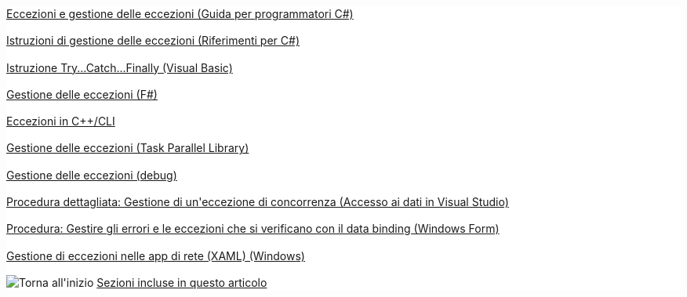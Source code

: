  [Eccezioni e gestione delle eccezioni \(Guida per programmatori C\#\)](http://msdn.microsoft.com/library/ms173160)  
  
 [Istruzioni di gestione delle eccezioni \(Riferimenti per C\#\)](http://msdn.microsoft.com/library/s7fekhdy)  
  
 [Istruzione Try...Catch...Finally \(Visual Basic\)](http://msdn.microsoft.com/library/fk6t46tz)  
  
 [Gestione delle eccezioni \(F\#\)](http://msdn.microsoft.com/library/Dd233223)  
  
 [Eccezioni in C\+\+\/CLI](http://msdn.microsoft.com/library/Hh875008)  
  
 [Gestione delle eccezioni \(Task Parallel Library\)](http://msdn.microsoft.com/library/Dd997415)  
  
 [Gestione delle eccezioni \(debug\)](http://msdn.microsoft.com/library/x85tt0dd)  
  
 [Procedura dettagliata: Gestione di un'eccezione di concorrenza \(Accesso ai dati in Visual Studio\)](http://msdn.microsoft.com/library/ms171936)  
  
 [Procedura: Gestire gli errori e le eccezioni che si verificano con il data binding \(Windows Form\)](http://msdn.microsoft.com/library/k26k86tb)  
  
 [Gestione di eccezioni nelle app di rete \(XAML\) \(Windows\)](http://msdn.microsoft.com/library/Dn263240)  
  
 ![Torna all'inizio](../misc/media/pcs_backtotop.png "PCS\_BackToTop") [Sezioni incluse in questo articolo](#BKMK_Contents)